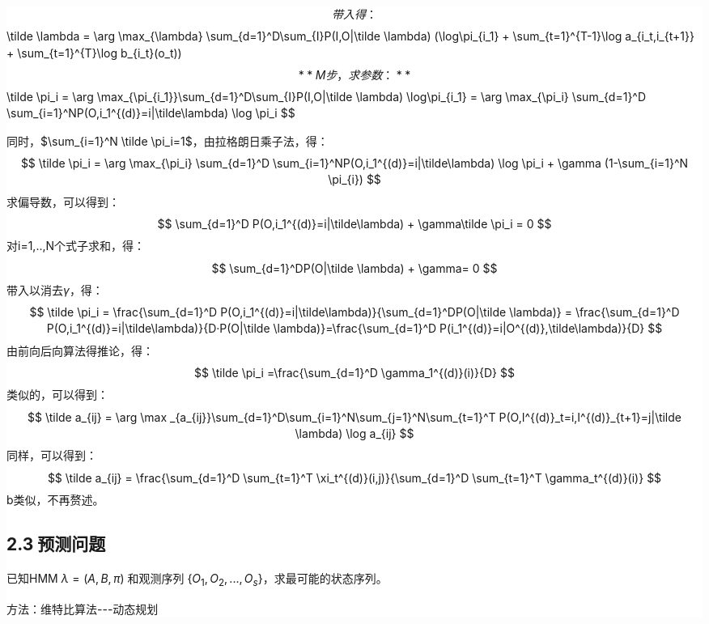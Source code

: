 $$
带入得：
$$
\tilde \lambda = \arg \max_{\lambda} \sum_{d=1}^D\sum_{I}P(I,O|\tilde \lambda) (\log\pi_{i_1} + \sum_{t=1}^{T-1}\log a_{i_t,i_{t+1}} + \sum_{t=1}^{T}\log b_{i_t}(o_t))
$$
**M步，求参数：**
$$
\tilde \pi_i  = \arg \max_{\pi_{i_1}}\sum_{d=1}^D\sum_{I}P(I,O|\tilde \lambda) \log\pi_{i_1} = \arg \max_{\pi_i} \sum_{d=1}^D \sum_{i=1}^NP(O,i_1^{(d)}=i|\tilde\lambda) \log \pi_i
$$

同时，$\sum_{i=1}^N \tilde \pi_i=1$，由拉格朗日乘子法，得：
$$
\tilde \pi_i  = \arg \max_{\pi_i} \sum_{d=1}^D \sum_{i=1}^NP(O,i_1^{(d)}=i|\tilde\lambda) \log \pi_i + \gamma (1-\sum_{i=1}^N \pi_{i})
$$
求偏导数，可以得到：
$$
\sum_{d=1}^D P(O,i_1^{(d)}=i|\tilde\lambda)  + \gamma\tilde \pi_i = 0
$$
对i=1,..,N个式子求和，得：
$$
\sum_{d=1}^DP(O|\tilde \lambda) + \gamma= 0
$$
带入以消去$\gamma$，得：
$$
\tilde \pi_i = \frac{\sum_{d=1}^D P(O,i_1^{(d)}=i|\tilde\lambda)}{\sum_{d=1}^DP(O|\tilde \lambda)} = \frac{\sum_{d=1}^D P(O,i_1^{(d)}=i|\tilde\lambda)}{D·P(O|\tilde \lambda)}=\frac{\sum_{d=1}^D P(i_1^{(d)}=i|O^{(d)},\tilde\lambda)}{D}
$$
由前向后向算法得推论，得：
$$
\tilde \pi_i  =\frac{\sum_{d=1}^D \gamma_1^{(d)}(i)}{D}
$$
类似的，可以得到：
$$
\tilde a_{ij} = \arg \max _{a_{ij}}\sum_{d=1}^D\sum_{i=1}^N\sum_{j=1}^N\sum_{t=1}^T P(O,I^{(d)}_t=i,I^{(d)}_{t+1}=j|\tilde \lambda) \log a_{ij}
$$
同样，可以得到：
$$
\tilde a_{ij} = \frac{\sum_{d=1}^D \sum_{t=1}^T \xi_t^{(d)}(i,j)}{\sum_{d=1}^D \sum_{t=1}^T \gamma_t^{(d)}(i)}
$$
b类似，不再赘述。

## 2.3 预测问题

已知HMM $\lambda = (A,B,\pi)$ 和观测序列  $\{O_1,O_2,...,O_s\}$，求最可能的状态序列。

方法：维特比算法---动态规划
